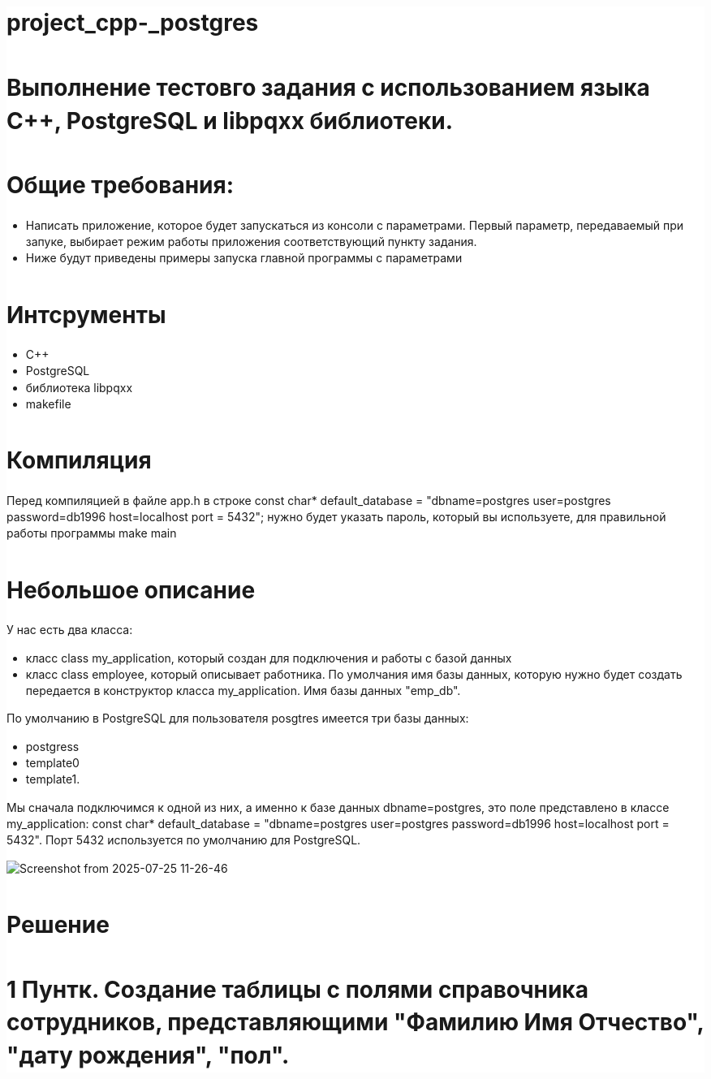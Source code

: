 # project_cpp-_postgres
# Выполнение тестовго задания с использованием языка С++, PostgreSQL и libpqxx библиотеки.
# Общие требования:
- Написать приложение, которое будет запускаться из консоли с параметрами. Первый параметр, передаваемый при запуке, выбирает режим работы приложения соответствующий пункту задания.
- Ниже будут приведены примеры запуска главной программы с параметрами
# Интсрументы
- С++
- PostgreSQL
- библиотека libpqxx
- makefile

# Компиляция

Перед компиляцией в файле app.h в строке const char* default_database = "dbname=postgres user=postgres password=db1996 host=localhost port = 5432"; нужно будет указать пароль, который вы используете, для правильной работы программы
make main

# Небольшое описание

У нас есть два класса: 
 - класс class my_application, который создан для подключения и работы с базой данных
 - класс class employee, который описывает работника. По умолчания имя базы данных, которую нужно будет создать передается в конструктор класса my_application. Имя базы данных "emp_db".
   
По умолчанию в PostgreSQL для пользователя posgtres имеется три базы данных: 
 - postgress
 - template0
 - template1.
   
Мы сначала подключимся к одной из них, а именно к базе данных dbname=postgres, это поле представлено в классе my_application: const char* default_database = "dbname=postgres user=postgres password=db1996 host=localhost port = 5432". Порт 5432 используется по умолчанию для PostgreSQL. 

<img width="1861" height="574" alt="Screenshot from 2025-07-25 11-26-46" src="https://github.com/user-attachments/assets/c092e16f-74d4-4621-bc60-2103ee20c0a7" />


# Решение
# 1 Пунтк. Создание таблицы с полями справочника сотрудников, представляющими "Фамилию Имя Отчество", "дату рождения", "пол".
